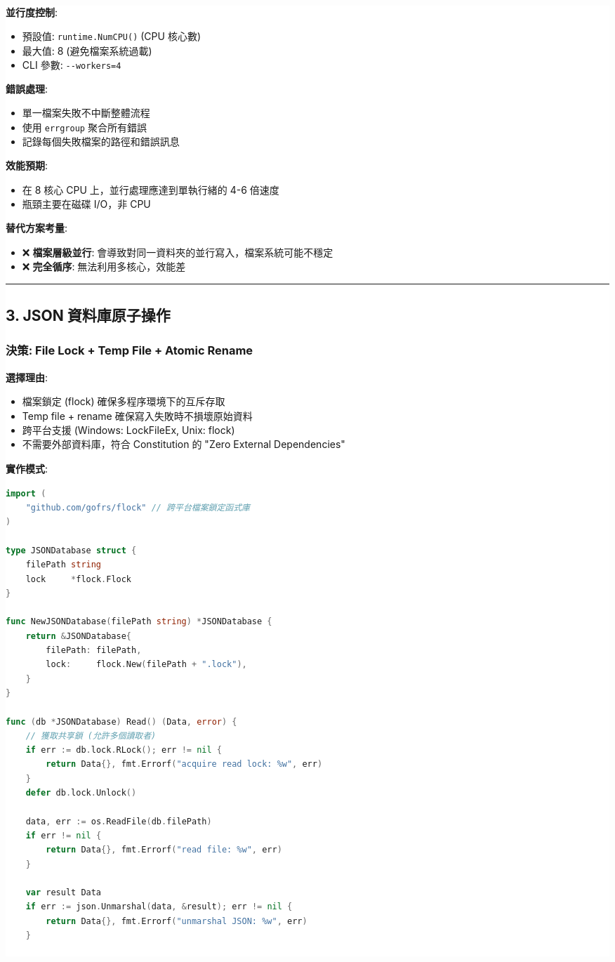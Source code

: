**並行度控制**:
- 預設值: `runtime.NumCPU()` (CPU 核心數)
- 最大值: 8 (避免檔案系統過載)
- CLI 參數: `--workers=4`

**錯誤處理**:
- 單一檔案失敗不中斷整體流程
- 使用 `errgroup` 聚合所有錯誤
- 記錄每個失敗檔案的路徑和錯誤訊息

**效能預期**:
- 在 8 核心 CPU 上，並行處理應達到單執行緒的 4-6 倍速度
- 瓶頸主要在磁碟 I/O，非 CPU

**替代方案考量**:
- ❌ **檔案層級並行**: 會導致對同一資料夾的並行寫入，檔案系統可能不穩定
- ❌ **完全循序**: 無法利用多核心，效能差

---

## 3. JSON 資料庫原子操作

### 決策: File Lock + Temp File + Atomic Rename

**選擇理由**:
- 檔案鎖定 (flock) 確保多程序環境下的互斥存取
- Temp file + rename 確保寫入失敗時不損壞原始資料
- 跨平台支援 (Windows: LockFileEx, Unix: flock)
- 不需要外部資料庫，符合 Constitution 的 "Zero External Dependencies"

**實作模式**:
```go
import (
    "github.com/gofrs/flock" // 跨平台檔案鎖定函式庫
)

type JSONDatabase struct {
    filePath string
    lock     *flock.Flock
}

func NewJSONDatabase(filePath string) *JSONDatabase {
    return &JSONDatabase{
        filePath: filePath,
        lock:     flock.New(filePath + ".lock"),
    }
}

func (db *JSONDatabase) Read() (Data, error) {
    // 獲取共享鎖 (允許多個讀取者)
    if err := db.lock.RLock(); err != nil {
        return Data{}, fmt.Errorf("acquire read lock: %w", err)
    }
    defer db.lock.Unlock()
    
    data, err := os.ReadFile(db.filePath)
    if err != nil {
        return Data{}, fmt.Errorf("read file: %w", err)
    }
    
    var result Data
    if err := json.Unmarshal(data, &result); err != nil {
        return Data{}, fmt.Errorf("unmarshal JSON: %w", err)
    }
    
```